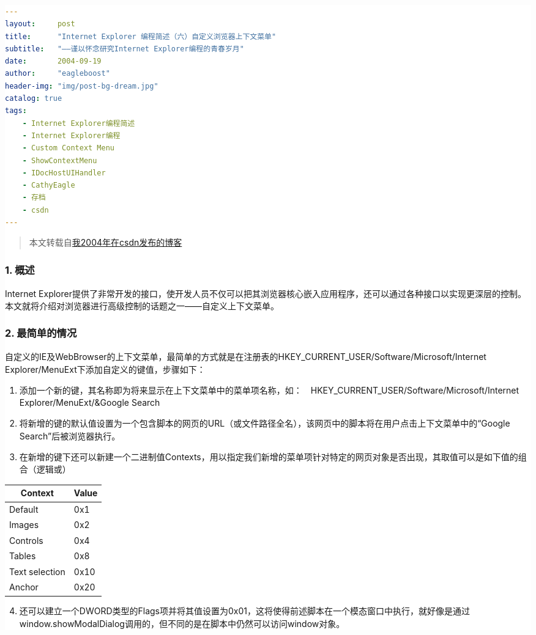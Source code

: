 ```yaml
---
layout:     post
title:      "Internet Explorer 编程简述（六）自定义浏览器上下文菜单"
subtitle:   "——谨以怀念研究Internet Explorer编程的青春岁月"
date:       2004-09-19
author:     "eagleboost"
header-img: "img/post-bg-dream.jpg"
catalog: true
tags:
    - Internet Explorer编程简述
    - Internet Explorer编程
    - Custom Context Menu
    - ShowContextMenu
    - IDocHostUIHandler
    - CathyEagle
    - 存档
    - csdn
---
```


> 本文转载自[我2004年在csdn发布的博客](https://blog.csdn.net/CathyEagle/article/details/109873)

### 1. 概述

Internet Explorer提供了非常开发的接口，使开发人员不仅可以把其浏览器核心嵌入应用程序，还可以通过各种接口以实现更深层的控制。本文就将介绍对浏览器进行高级控制的话题之一——自定义上下文菜单。

### 2. 最简单的情况

自定义的IE及WebBrowser的上下文菜单，最简单的方式就是在注册表的HKEY_CURRENT_USER/Software/Microsoft/Internet Explorer/MenuExt下添加自定义的键值，步骤如下：

1) 添加一个新的键，其名称即为将来显示在上下文菜单中的菜单项名称，如：　HKEY_CURRENT_USER/Software/Microsoft/Internet Explorer/MenuExt/&Google Search
   
2) 将新增的键的默认值设置为一个包含脚本的网页的URL（或文件路径全名），该网页中的脚本将在用户点击上下文菜单中的“Google Search”后被浏览器执行。

3) 在新增的键下还可以新建一个二进制值Contexts，用以指定我们新增的菜单项针对特定的网页对象是否出现，其取值可以是如下值的组合（逻辑或）

| Context       | Value |
| --------      | :--- |
| Default       | 0x1  |
|Images         | 0x2  |
|Controls       | 0x4  |
|Tables         | 0x8  |
|Text selection | 0x10 |
|Anchor         | 0x20 |

4) 还可以建立一个DWORD类型的Flags项并将其值设置为0x01，这将使得前述脚本在一个模态窗口中执行，就好像是通过window.showModalDialog调用的，但不同的是在脚本中仍然可以访问window对象。
   